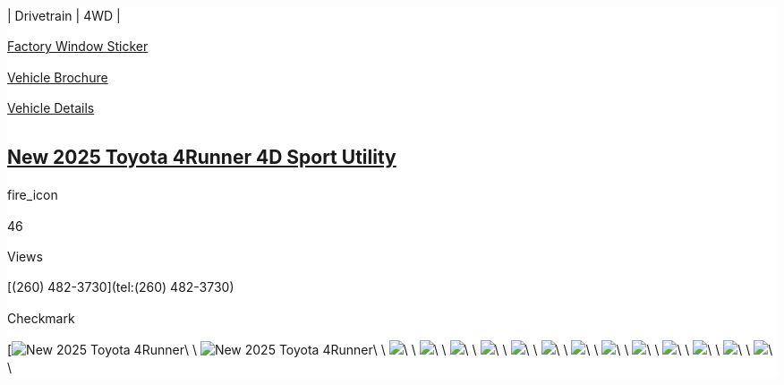 | Drivetrain | 4WD |

[Factory Window Sticker](https://www.evanstoyota.com/resrc/toyotawindowsticker/getByVIN/?vin=JTEVA5BRXS139CL64)

[Vehicle Brochure](https://www.toyota.com/content/dam/toyota/brochures/pdf/accessories/MY25_4Runner_Accessory_Ebrochure.pdf)

[Vehicle Details](https://www.evanstoyota.com/auto/new-2025-toyota-4runner-near-fort-wayne-in/110525144/)

## [New 2025 Toyota 4Runner 4D Sport Utility](https://www.evanstoyota.com/auto/new-2025-toyota-4runner-near-fort-wayne-in/109925450/ "New 2025 Toyota 4Runner")

fire\_icon

46

Views

[(260) 482-3730](tel:(260) 482-3730)

Checkmark

[![New 2025 Toyota 4Runner](https://cloudflareimages.dealereprocess.com/resrc/images/c_limit,fl_lossy,w_1000/v1/dvp/2131/31529859245/New-2025-Toyota-4Runner-ID31529859245-aHR0cHM6Ly9pbWFnZXMudW5pdHNpbnZlbnRvcnkuY29tL3VwbG9hZHMvc3RvY2tfaW1hZ2VzLzIwMjUtMDktMDUvYWRkM2U3ZTAzMWFiYTBmZjEyYzQ2NGVmNDJlYjRlZTUuanBn)\\
\\
![New 2025 Toyota 4Runner](https://cloudflareimages.dealereprocess.com/resrc/images/c_limit,fl_lossy,w_1000/v1/dvp/2131/31529859248/New-2025-Toyota-4Runner-ID31529859248-aHR0cHM6Ly9pbWFnZXMudW5pdHNpbnZlbnRvcnkuY29tL3VwbG9hZHMvc3RvY2tfaW1hZ2VzLzIwMjUtMDktMDUvNGNkMDA2M2QyN2U5YzViMzVlMzk1Y2MzMjU4ZjdlNzguanBn)\\
\\
![](https://cdn.dealereprocess.org/cdn/img/details/img_controls/loading_image.gif)\\
\\
![](https://cdn.dealereprocess.org/cdn/img/details/img_controls/loading_image.gif)\\
\\
![](https://cdn.dealereprocess.org/cdn/img/details/img_controls/loading_image.gif)\\
\\
![](https://cdn.dealereprocess.org/cdn/img/details/img_controls/loading_image.gif)\\
\\
![](https://cdn.dealereprocess.org/cdn/img/details/img_controls/loading_image.gif)\\
\\
![](https://cdn.dealereprocess.org/cdn/img/details/img_controls/loading_image.gif)\\
\\
![](https://cdn.dealereprocess.org/cdn/img/details/img_controls/loading_image.gif)\\
\\
![](https://cdn.dealereprocess.org/cdn/img/details/img_controls/loading_image.gif)\\
\\
![](https://cdn.dealereprocess.org/cdn/img/details/img_controls/loading_image.gif)\\
\\
![](https://cdn.dealereprocess.org/cdn/img/details/img_controls/loading_image.gif)\\
\\
![](https://cdn.dealereprocess.org/cdn/img/details/img_controls/loading_image.gif)\\
\\
![](https://cdn.dealereprocess.org/cdn/img/details/img_controls/loading_image.gif)\\
\\
![](https://cdn.dealereprocess.org/cdn/img/details/img_controls/loading_image.gif)\\
\\